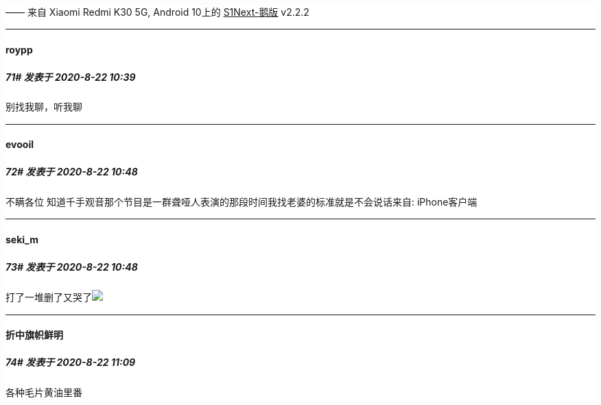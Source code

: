 —— 来自 Xiaomi Redmi K30 5G, Android 10上的 [S1Next-鹅版](https://github.com/ykrank/S1-Next/releases) v2.2.2







*****

####  roypp  
##### 71#       发表于 2020-8-22 10:39




别找我聊，听我聊







*****

####  evooil  
##### 72#       发表于 2020-8-22 10:48




不瞒各位 知道千手观音那个节目是一群聋哑人表演的那段时间我找老婆的标准就是不会说话来自: iPhone客户端







*****

####  seki_m  
##### 73#       发表于 2020-8-22 10:48




打了一堆删了又哭了<img src="https://static.saraba1st.com/image/smiley/face2017/001.png" referrerpolicy="no-referrer">







*****

####  折中旗帜鲜明  
##### 74#       发表于 2020-8-22 11:09




各种毛片黄油里番



